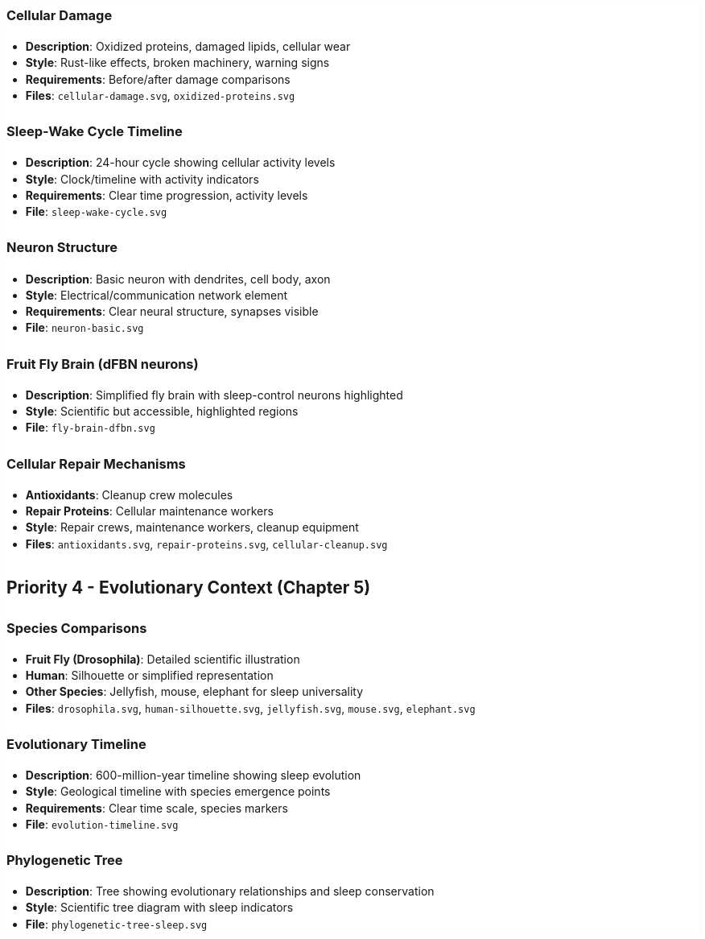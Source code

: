 ### Cellular Damage
- **Description**: Oxidized proteins, damaged lipids, cellular wear
- **Style**: Rust-like effects, broken machinery, warning signs
- **Requirements**: Before/after damage comparisons
- **Files**: `cellular-damage.svg`, `oxidized-proteins.svg`

### Sleep-Wake Cycle Timeline
- **Description**: 24-hour cycle showing cellular activity levels
- **Style**: Clock/timeline with activity indicators
- **Requirements**: Clear time progression, activity levels
- **File**: `sleep-wake-cycle.svg`

### Neuron Structure
- **Description**: Basic neuron with dendrites, cell body, axon
- **Style**: Electrical/communication network element
- **Requirements**: Clear neural structure, synapses visible
- **File**: `neuron-basic.svg`

### Fruit Fly Brain (dFBN neurons)
- **Description**: Simplified fly brain with sleep-control neurons highlighted
- **Style**: Scientific but accessible, highlighted regions
- **File**: `fly-brain-dfbn.svg`

### Cellular Repair Mechanisms
- **Antioxidants**: Cleanup crew molecules
- **Repair Proteins**: Cellular maintenance workers
- **Style**: Repair crews, maintenance workers, cleanup equipment
- **Files**: `antioxidants.svg`, `repair-proteins.svg`, `cellular-cleanup.svg`

## Priority 4 - Evolutionary Context (Chapter 5)

### Species Comparisons
- **Fruit Fly (Drosophila)**: Detailed scientific illustration
- **Human**: Silhouette or simplified representation
- **Other Species**: Jellyfish, mouse, elephant for sleep universality
- **Files**: `drosophila.svg`, `human-silhouette.svg`, `jellyfish.svg`, `mouse.svg`, `elephant.svg`

### Evolutionary Timeline
- **Description**: 600-million-year timeline showing sleep evolution
- **Style**: Geological timeline with species emergence points
- **Requirements**: Clear time scale, species markers
- **File**: `evolution-timeline.svg`

### Phylogenetic Tree
- **Description**: Tree showing evolutionary relationships and sleep conservation
- **Style**: Scientific tree diagram with sleep indicators
- **File**: `phylogenetic-tree-sleep.svg`
